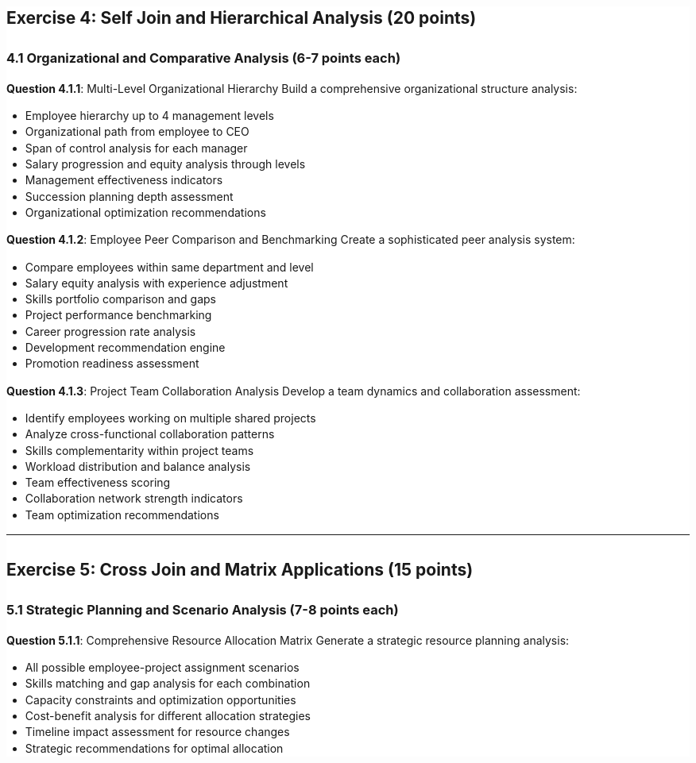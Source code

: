 
## Exercise 4: Self Join and Hierarchical Analysis (20 points)

### 4.1 Organizational and Comparative Analysis (6-7 points each)

**Question 4.1.1**: Multi-Level Organizational Hierarchy
Build a comprehensive organizational structure analysis:
- Employee hierarchy up to 4 management levels
- Organizational path from employee to CEO
- Span of control analysis for each manager
- Salary progression and equity analysis through levels
- Management effectiveness indicators
- Succession planning depth assessment
- Organizational optimization recommendations

**Question 4.1.2**: Employee Peer Comparison and Benchmarking
Create a sophisticated peer analysis system:
- Compare employees within same department and level
- Salary equity analysis with experience adjustment
- Skills portfolio comparison and gaps
- Project performance benchmarking
- Career progression rate analysis
- Development recommendation engine
- Promotion readiness assessment

**Question 4.1.3**: Project Team Collaboration Analysis
Develop a team dynamics and collaboration assessment:
- Identify employees working on multiple shared projects
- Analyze cross-functional collaboration patterns
- Skills complementarity within project teams
- Workload distribution and balance analysis
- Team effectiveness scoring
- Collaboration network strength indicators
- Team optimization recommendations

---

## Exercise 5: Cross Join and Matrix Applications (15 points)

### 5.1 Strategic Planning and Scenario Analysis (7-8 points each)

**Question 5.1.1**: Comprehensive Resource Allocation Matrix
Generate a strategic resource planning analysis:
- All possible employee-project assignment scenarios
- Skills matching and gap analysis for each combination
- Capacity constraints and optimization opportunities
- Cost-benefit analysis for different allocation strategies
- Timeline impact assessment for resource changes
- Strategic recommendations for optimal allocation
